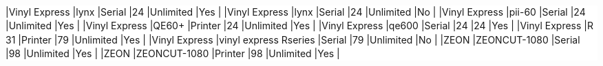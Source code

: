 |Vinyl Express       |lynx                          |Serial    |24        |Unlimited           |Yes    |
|Vinyl Express       |lynx                          |Serial    |24        |Unlimited           |No     |
|Vinyl Express       |pii-60                        |Serial    |24        |Unlimited           |Yes    |
|Vinyl Express       |QE60+                         |Printer   |24        |Unlimited           |Yes    |
|Vinyl Express       |qe600                         |Serial    |24        |24                  |Yes    |
|Vinyl Express       |R 31                          |Printer   |79        |Unlimited           |Yes    |
|Vinyl Express       |vinyl express Rseries         |Serial    |79        |Unlimited           |No     |
|ZEON                |ZEONCUT-1080                  |Serial    |98        |Unlimited           |Yes    |
|ZEON                |ZEONCUT-1080                  |Printer   |98        |Unlimited           |Yes    |
